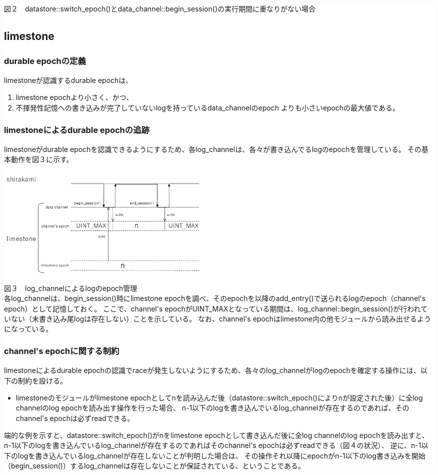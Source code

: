 図２　datastore::switch_epoch()とdata_channel::begin_session()の実行期間に重なりがない場合
</p>


## limestone
### durable epochの定義
limestoneが認識するdurable epochは、
1) limestone epochより小さく、かつ、
2) 不揮発性記憶への書き込みが完了していないlogを持っているdata_channelのepoch
よりも小さいepochの最大値である。

### limestoneによるdurable epochの追跡
limestoneがdurable epochを認識できるようにするため、各log_channelは、各々が書き込んでるlogのepochを管理している。
その基本動作を図３に示す。

<p>
<img src="limestone_race/Fig03.png" width="400">

図３　log_channelによるlogのepoch管理<br>
各log_channelは、begin_session()時にlimestone epochを調べ、そのepochを以降のadd_entry()で送られるlogのepoch（channel's epoch）として記憶しておく。
ここで、channel's epochがUINT_MAXとなっている期間は、log_channel::begin_session()が行われていない（未書き込み尾logは存在しない）ことを示している。
なお、channel's epochはlimestone内の他モジュールから読み出せるようになっている。

</p>

### channel's epochに関する制約
limestoneによるdurable epochの認識でraceが発生しないようにするため、各々のlog_channelがlogのepochを確定する操作には、以下の制約を設ける。
* limestoneのモジュールがlimestone epochとしてnを読み込んだ後（datastore::switch_epoch()によりnが設定された後）に全log channelのlog epochを読み出す操作を行った場合、
n-1以下のlogを書き込んでいるlog_channelが存在するのであれば、そのchannel's epochは必ずreadできる。

端的な例を示すと、datastore::switch_epoch()がnをlimestone epochとして書き込んだ後に全log channelのlog epochを読み出すと、
n-1以下のlogを書き込んでいるlog_channelが存在するのであればそのchannel's epochは必ずreadできる（図４の状況）、
逆に、n-1以下のlogを書き込んでいるlog_channelが存在しないことが判明した場合は、
その操作それ以降にepochがn-1以下のlog書き込みを開始（begin_session()）するlog_channelは存在しないことが保証されている、ということである。
